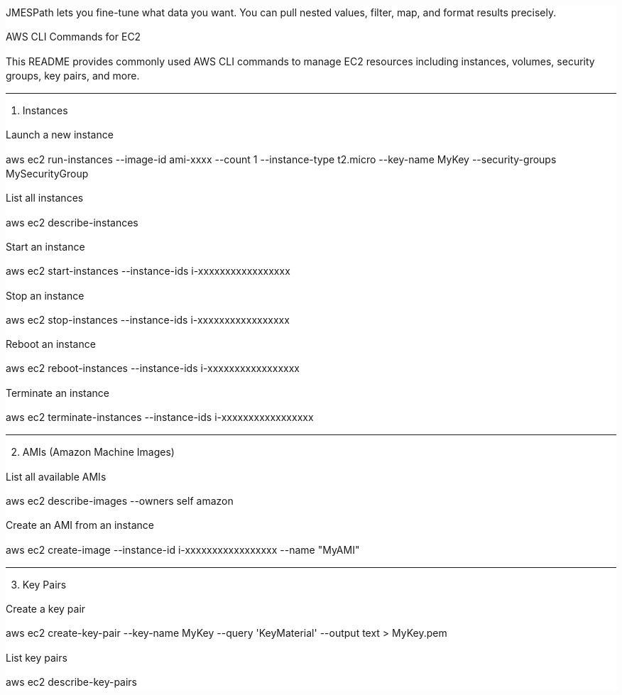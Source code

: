 JMESPath lets you fine-tune what data you want. You can pull nested values, filter, map, and format results precisely.


AWS CLI Commands for EC2

This README provides commonly used AWS CLI commands to manage EC2 resources including instances, volumes, security groups, key pairs, and more.


---

1. Instances

Launch a new instance

aws ec2 run-instances --image-id ami-xxxx --count 1 --instance-type t2.micro --key-name MyKey --security-groups MySecurityGroup

List all instances

aws ec2 describe-instances

Start an instance

aws ec2 start-instances --instance-ids i-xxxxxxxxxxxxxxxxx

Stop an instance

aws ec2 stop-instances --instance-ids i-xxxxxxxxxxxxxxxxx

Reboot an instance

aws ec2 reboot-instances --instance-ids i-xxxxxxxxxxxxxxxxx

Terminate an instance

aws ec2 terminate-instances --instance-ids i-xxxxxxxxxxxxxxxxx


---

2. AMIs (Amazon Machine Images)

List all available AMIs

aws ec2 describe-images --owners self amazon

Create an AMI from an instance

aws ec2 create-image --instance-id i-xxxxxxxxxxxxxxxxx --name "MyAMI"


---

3. Key Pairs

Create a key pair

aws ec2 create-key-pair --key-name MyKey --query 'KeyMaterial' --output text > MyKey.pem

List key pairs

aws ec2 describe-key-pairs
